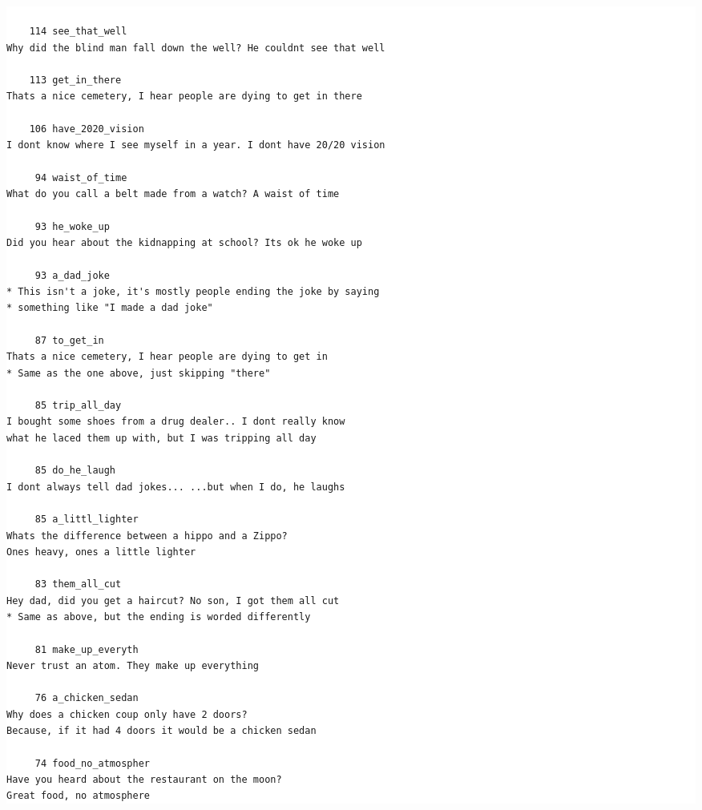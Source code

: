 ```

    114 see_that_well
Why did the blind man fall down the well? He couldnt see that well

    113 get_in_there
Thats a nice cemetery, I hear people are dying to get in there

    106 have_2020_vision
I dont know where I see myself in a year. I dont have 20/20 vision

     94 waist_of_time
What do you call a belt made from a watch? A waist of time

     93 he_woke_up
Did you hear about the kidnapping at school? Its ok he woke up

     93 a_dad_joke
* This isn't a joke, it's mostly people ending the joke by saying
* something like "I made a dad joke"

     87 to_get_in
Thats a nice cemetery, I hear people are dying to get in
* Same as the one above, just skipping "there"

     85 trip_all_day
I bought some shoes from a drug dealer.. I dont really know 
what he laced them up with, but I was tripping all day

     85 do_he_laugh
I dont always tell dad jokes... ...but when I do, he laughs

     85 a_littl_lighter
Whats the difference between a hippo and a Zippo?
Ones heavy, ones a little lighter

     83 them_all_cut
Hey dad, did you get a haircut? No son, I got them all cut
* Same as above, but the ending is worded differently

     81 make_up_everyth
Never trust an atom. They make up everything

     76 a_chicken_sedan
Why does a chicken coup only have 2 doors? 
Because, if it had 4 doors it would be a chicken sedan

     74 food_no_atmospher
Have you heard about the restaurant on the moon? 
Great food, no atmosphere
```
